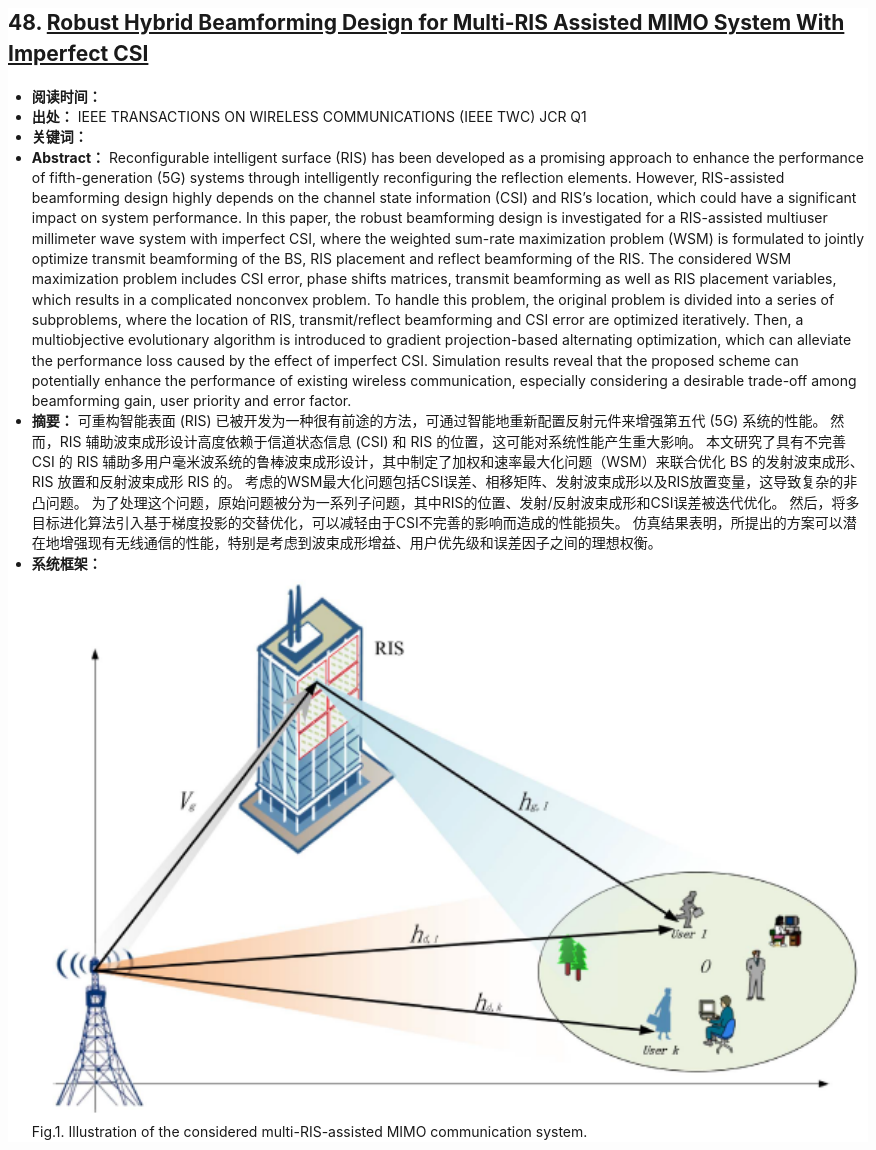 

## 48. [Robust Hybrid Beamforming Design for Multi-RIS Assisted MIMO System With Imperfect CSI](https://ieeexplore.ieee.org/document/9957104)
- **阅读时间：** 
- **出处：** IEEE TRANSACTIONS ON WIRELESS COMMUNICATIONS (IEEE TWC) JCR Q1
- **关键词：** 
- **Abstract：** Reconfigurable intelligent surface (RIS) has been developed as a promising approach to enhance the performance of fifth-generation (5G) systems through intelligently reconfiguring the reflection elements. However, RIS-assisted beamforming design highly depends on the channel state information (CSI) and RIS’s location, which could have a significant impact on system performance. In this paper, the robust beamforming design is investigated for a RIS-assisted multiuser millimeter wave system with imperfect CSI, where the weighted sum-rate maximization problem (WSM) is formulated to jointly optimize transmit beamforming of the BS, RIS placement and reflect beamforming of the RIS. The considered WSM maximization problem includes CSI error, phase shifts matrices, transmit beamforming as well as RIS placement variables, which results in a complicated nonconvex problem. To handle this problem, the original problem is divided into a series of subproblems, where the location of RIS, transmit/reflect beamforming and CSI error are optimized iteratively. Then, a multiobjective evolutionary algorithm is introduced to gradient projection-based alternating optimization, which can alleviate the performance loss caused by the effect of imperfect CSI. Simulation results reveal that the proposed scheme can potentially enhance the performance of existing wireless communication, especially considering a desirable trade-off among beamforming gain, user priority and error factor.
- **摘要：** 可重构智能表面 (RIS) 已被开发为一种很有前途的方法，可通过智能地重新配置反射元件来增强第五代 (5G) 系统的性能。 然而，RIS 辅助波束成形设计高度依赖于信道状态信息 (CSI) 和 RIS 的位置，这可能对系统性能产生重大影响。 本文研究了具有不完善 CSI 的 RIS 辅助多用户毫米波系统的鲁棒波束成形设计，其中制定了加权和速率最大化问题（WSM）来联合优化 BS 的发射波束成形、RIS 放置和反射波束成形 RIS 的。 考虑的WSM最大化问题包括CSI误差、相移矩阵、发射波束成形以及RIS放置变量，这导致复杂的非凸问题。 为了处理这个问题，原始问题被分为一系列子问题，其中RIS的位置、发射/反射波束成形和CSI误差被迭代优化。 然后，将多目标进化算法引入基于梯度投影的交替优化，可以减轻由于CSI不完善的影响而造成的性能损失。 仿真结果表明，所提出的方案可以潜在地增强现有无线通信的性能，特别是考虑到波束成形增益、用户优先级和误差因子之间的理想权衡。
- **系统框架：**
    <div style="text-align:center">
        <img src="/assets/paperNotes_images/P2023_48_fig1.png" alt="image" width ="100%">
    </div>
    Fig.1. Illustration of the considered multi-RIS-assisted MIMO communication system.
